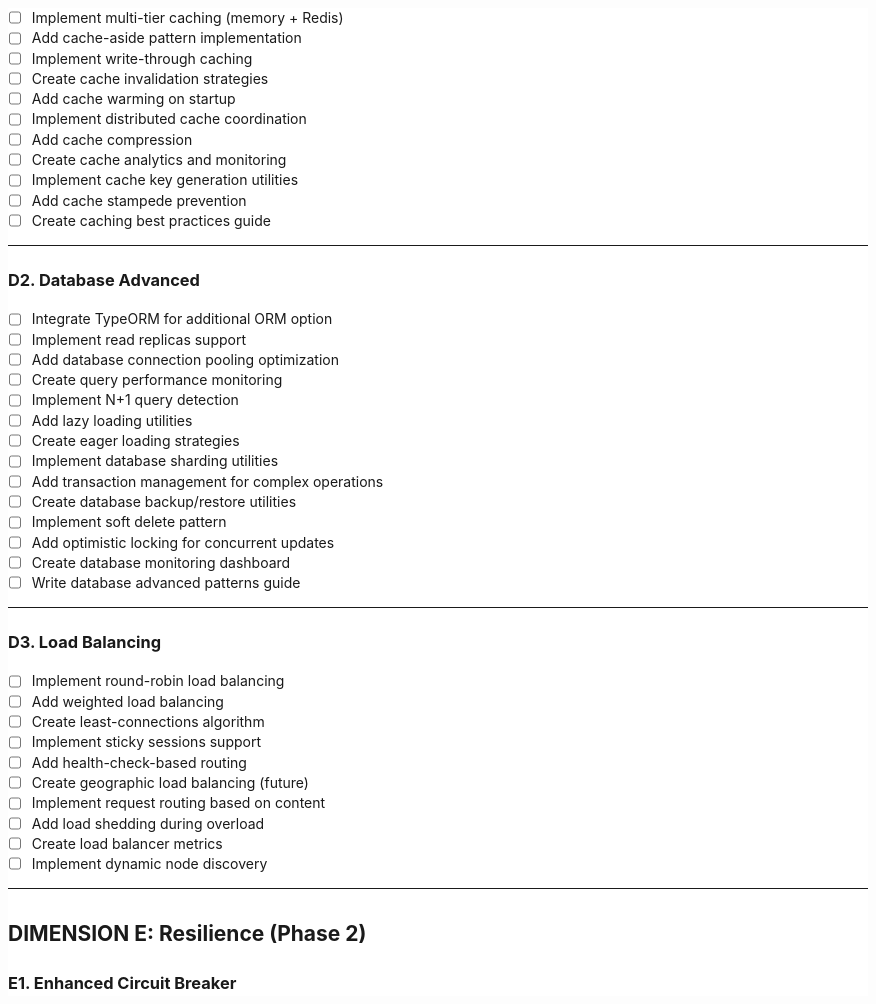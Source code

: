- [ ] Implement multi-tier caching (memory + Redis)
- [ ] Add cache-aside pattern implementation
- [ ] Implement write-through caching
- [ ] Create cache invalidation strategies
- [ ] Add cache warming on startup
- [ ] Implement distributed cache coordination
- [ ] Add cache compression
- [ ] Create cache analytics and monitoring
- [ ] Implement cache key generation utilities
- [ ] Add cache stampede prevention
- [ ] Create caching best practices guide

---

### D2. Database Advanced

- [ ] Integrate TypeORM for additional ORM option
- [ ] Implement read replicas support
- [ ] Add database connection pooling optimization
- [ ] Create query performance monitoring
- [ ] Implement N+1 query detection
- [ ] Add lazy loading utilities
- [ ] Create eager loading strategies
- [ ] Implement database sharding utilities
- [ ] Add transaction management for complex operations
- [ ] Create database backup/restore utilities
- [ ] Implement soft delete pattern
- [ ] Add optimistic locking for concurrent updates
- [ ] Create database monitoring dashboard
- [ ] Write database advanced patterns guide

---

### D3. Load Balancing

- [ ] Implement round-robin load balancing
- [ ] Add weighted load balancing
- [ ] Create least-connections algorithm
- [ ] Implement sticky sessions support
- [ ] Add health-check-based routing
- [ ] Create geographic load balancing (future)
- [ ] Implement request routing based on content
- [ ] Add load shedding during overload
- [ ] Create load balancer metrics
- [ ] Implement dynamic node discovery

---

## DIMENSION E: Resilience (Phase 2)

### E1. Enhanced Circuit Breaker
